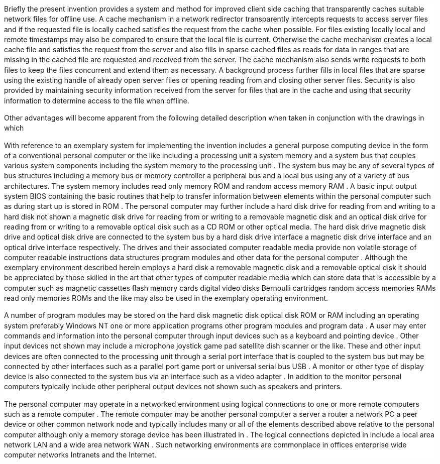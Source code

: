 Briefly the present invention provides a system and method for improved client side caching that transparently caches suitable network files for offline use. A cache mechanism in a network redirector transparently intercepts requests to access server files and if the requested file is locally cached satisfies the request from the cache when possible. For files existing locally local and remote timestamps may also be compared to ensure that the local file is current. Otherwise the cache mechanism creates a local cache file and satisfies the request from the server and also fills in sparse cached files as reads for data in ranges that are missing in the cached file are requested and received from the server. The cache mechanism also sends write requests to both files to keep the files concurrent and extend them as necessary. A background process further fills in local files that are sparse using the existing handle of already open server files or opening reading from and closing other server files. Security is also provided by maintaining security information received from the server for files that are in the cache and using that security information to determine access to the file when offline.

Other advantages will become apparent from the following detailed description when taken in conjunction with the drawings in which 

With reference to an exemplary system for implementing the invention includes a general purpose computing device in the form of a conventional personal computer or the like including a processing unit a system memory and a system bus that couples various system components including the system memory to the processing unit . The system bus may be any of several types of bus structures including a memory bus or memory controller a peripheral bus and a local bus using any of a variety of bus architectures. The system memory includes read only memory ROM and random access memory RAM . A basic input output system BIOS containing the basic routines that help to transfer information between elements within the personal computer such as during start up is stored in ROM . The personal computer may further include a hard disk drive for reading from and writing to a hard disk not shown a magnetic disk drive for reading from or writing to a removable magnetic disk and an optical disk drive for reading from or writing to a removable optical disk such as a CD ROM or other optical media. The hard disk drive magnetic disk drive and optical disk drive are connected to the system bus by a hard disk drive interface a magnetic disk drive interface and an optical drive interface respectively. The drives and their associated computer readable media provide non volatile storage of computer readable instructions data structures program modules and other data for the personal computer . Although the exemplary environment described herein employs a hard disk a removable magnetic disk and a removable optical disk it should be appreciated by those skilled in the art that other types of computer readable media which can store data that is accessible by a computer such as magnetic cassettes flash memory cards digital video disks Bernoulli cartridges random access memories RAMs read only memories ROMs and the like may also be used in the exemplary operating environment.

A number of program modules may be stored on the hard disk magnetic disk optical disk ROM or RAM including an operating system preferably Windows NT one or more application programs other program modules and program data . A user may enter commands and information into the personal computer through input devices such as a keyboard and pointing device . Other input devices not shown may include a microphone joystick game pad satellite dish scanner or the like. These and other input devices are often connected to the processing unit through a serial port interface that is coupled to the system bus but may be connected by other interfaces such as a parallel port game port or universal serial bus USB . A monitor or other type of display device is also connected to the system bus via an interface such as a video adapter . In addition to the monitor personal computers typically include other peripheral output devices not shown such as speakers and printers.

The personal computer may operate in a networked environment using logical connections to one or more remote computers such as a remote computer . The remote computer may be another personal computer a server a router a network PC a peer device or other common network node and typically includes many or all of the elements described above relative to the personal computer although only a memory storage device has been illustrated in . The logical connections depicted in include a local area network LAN and a wide area network WAN . Such networking environments are commonplace in offices enterprise wide computer networks Intranets and the Internet.
